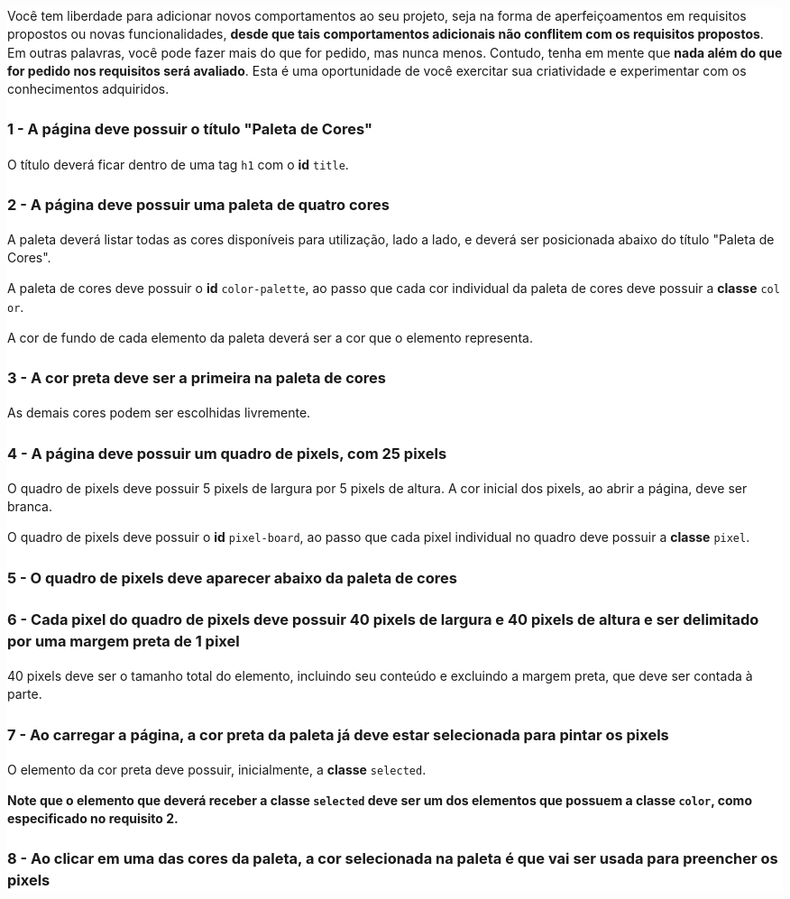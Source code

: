 Você tem liberdade para adicionar novos comportamentos ao seu projeto, seja na forma de aperfeiçoamentos em requisitos propostos ou novas funcionalidades, **desde que tais comportamentos adicionais não conflitem com os requisitos propostos**. Em outras palavras, você pode fazer mais do que for pedido, mas nunca menos. Contudo, tenha em mente que **nada além do que for pedido nos requisitos será avaliado**. Esta é uma oportunidade de você exercitar sua criatividade e experimentar com os conhecimentos adquiridos.

### 1 - A página deve possuir o título "Paleta de Cores"

O título deverá ficar dentro de uma tag `h1` com o **id** `title`.

### 2 - A página deve possuir uma paleta de quatro cores

A paleta deverá listar todas as cores disponíveis para utilização, lado a lado, e deverá ser posicionada abaixo do título "Paleta de Cores".

A paleta de cores deve possuir o **id** `color-palette`, ao passo que cada cor individual da paleta de cores deve possuir a **classe** `color`.

A cor de fundo de cada elemento da paleta deverá ser a cor que o elemento representa.

### 3 - A cor **preta** deve ser a primeira na paleta de cores

As demais cores podem ser escolhidas livremente.

### 4 - A página deve possuir um quadro de pixels, com 25 pixels

O quadro de pixels deve possuir 5 pixels de largura por 5 pixels de altura. A cor inicial dos pixels, ao abrir a página, deve ser branca.

O quadro de pixels deve possuir o **id** `pixel-board`, ao passo que cada pixel individual no quadro deve possuir a **classe** `pixel`.

### 5 - O quadro de pixels deve aparecer abaixo da paleta de cores

### 6 - Cada pixel do quadro de pixels deve possuir 40 pixels de largura e 40 pixels de altura e ser delimitado por uma margem preta de 1 pixel

40 pixels deve ser o tamanho total do elemento, incluindo seu conteúdo e excluindo a margem preta, que deve ser contada à parte.

### 7 - Ao carregar a página, a cor **preta** da paleta já deve estar selecionada para pintar os pixels

O elemento da cor preta deve possuir, inicialmente, a **classe** `selected`.

**Note que o elemento que deverá receber a classe `selected` deve ser um dos elementos que possuem a classe `color`, como especificado no requisito 2.**

### 8 - Ao clicar em uma das cores da paleta, a cor selecionada na paleta é que vai ser usada para preencher os pixels
